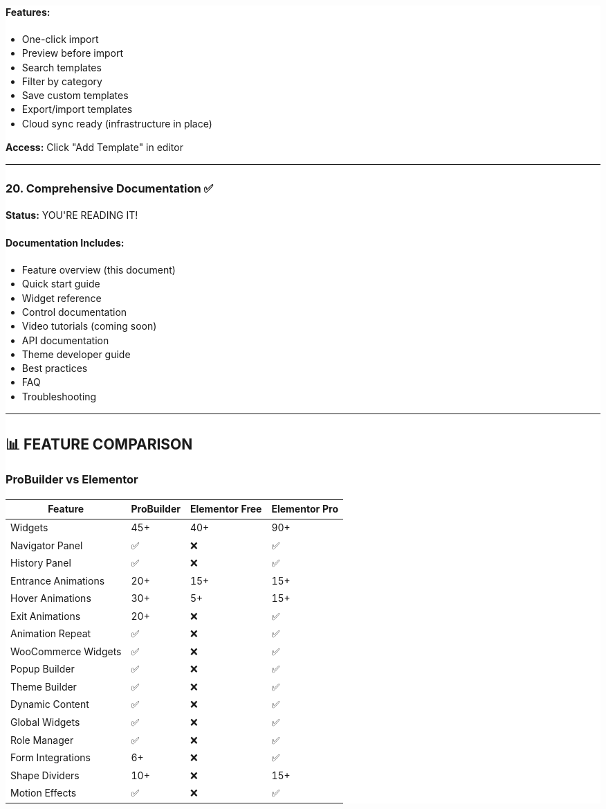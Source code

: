 #### Features:
- One-click import
- Preview before import
- Search templates
- Filter by category
- Save custom templates
- Export/import templates
- Cloud sync ready (infrastructure in place)

**Access:** Click "Add Template" in editor

---

### 20. **Comprehensive Documentation** ✅
**Status:** YOU'RE READING IT!

#### Documentation Includes:
- Feature overview (this document)
- Quick start guide
- Widget reference
- Control documentation
- Video tutorials (coming soon)
- API documentation
- Theme developer guide
- Best practices
- FAQ
- Troubleshooting

---

## 📊 FEATURE COMPARISON

### ProBuilder vs Elementor

| Feature | ProBuilder | Elementor Free | Elementor Pro |
|---------|-----------|----------------|---------------|
| Widgets | 45+ | 40+ | 90+ |
| Navigator Panel | ✅ | ❌ | ✅ |
| History Panel | ✅ | ❌ | ✅ |
| Entrance Animations | 20+ | 15+ | 15+ |
| Hover Animations | 30+ | 5+ | 15+ |
| Exit Animations | 20+ | ❌ | ✅ |
| Animation Repeat | ✅ | ❌ | ✅ |
| WooCommerce Widgets | ✅ | ❌ | ✅ |
| Popup Builder | ✅ | ❌ | ✅ |
| Theme Builder | ✅ | ❌ | ✅ |
| Dynamic Content | ✅ | ❌ | ✅ |
| Global Widgets | ✅ | ❌ | ✅ |
| Role Manager | ✅ | ❌ | ✅ |
| Form Integrations | 6+ | ❌ | ✅ |
| Shape Dividers | 10+ | ❌ | 15+ |
| Motion Effects | ✅ | ❌ | ✅ |